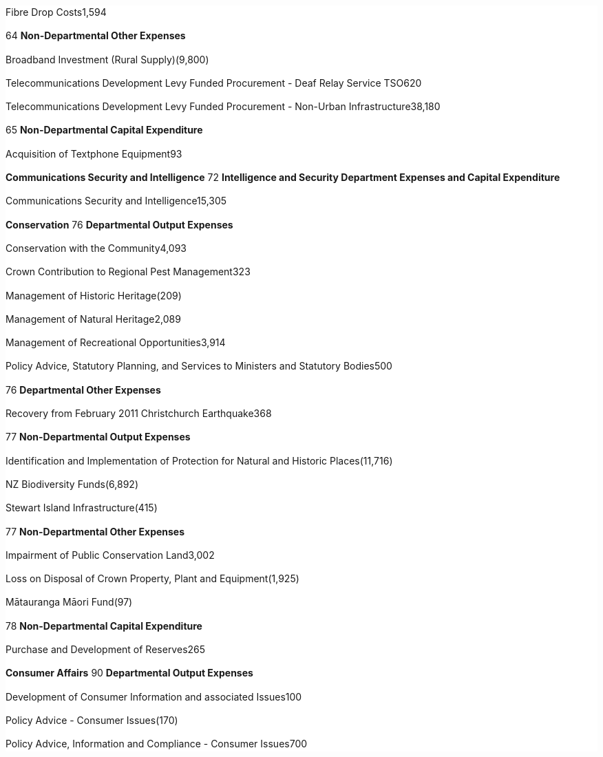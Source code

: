 Fibre Drop Costs1,594

64 **Non-Departmental Other Expenses** 

Broadband Investment (Rural Supply)(9,800)

Telecommunications Development Levy Funded Procurement - Deaf Relay Service TSO620

Telecommunications Development Levy Funded Procurement - Non-Urban Infrastructure38,180

65 **Non-Departmental Capital Expenditure** 

Acquisition of Textphone Equipment93

**Communications Security and Intelligence** 72 **Intelligence and Security Department Expenses and Capital Expenditure** 

Communications Security and Intelligence15,305

**Conservation** 76 **Departmental Output Expenses** 

Conservation with the Community4,093

Crown Contribution to Regional Pest Management323

Management of Historic Heritage(209)

Management of Natural Heritage2,089

Management of Recreational Opportunities3,914

Policy Advice, Statutory Planning, and Services to Ministers and Statutory Bodies500

76 **Departmental Other Expenses** 

Recovery from February 2011 Christchurch Earthquake368

77 **Non-Departmental Output Expenses** 

Identification and Implementation of Protection for Natural and Historic Places(11,716)

NZ Biodiversity Funds(6,892)

Stewart Island Infrastructure(415)

77 **Non-Departmental Other Expenses** 

Impairment of Public Conservation Land3,002

Loss on Disposal of Crown Property, Plant and Equipment(1,925)

Mātauranga Māori Fund(97)

78 **Non-Departmental Capital Expenditure** 

Purchase and Development of Reserves265

**Consumer Affairs** 90 **Departmental Output Expenses** 

Development of Consumer Information and associated Issues100

Policy Advice - Consumer Issues(170)

Policy Advice, Information and Compliance - Consumer Issues700
